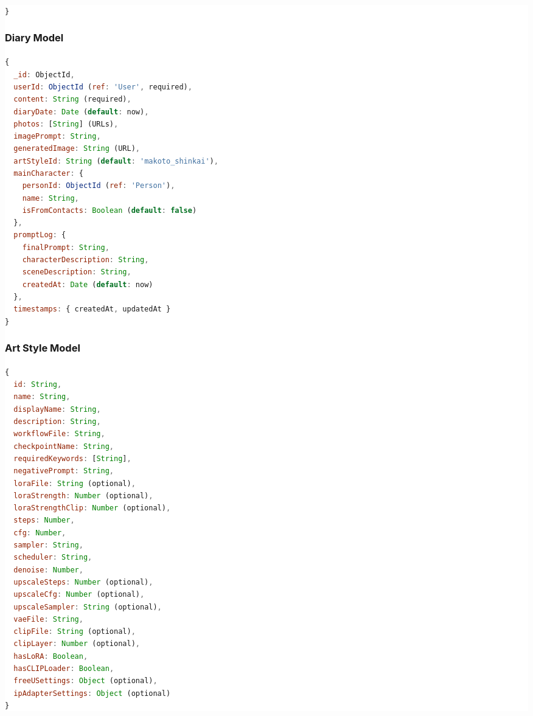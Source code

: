 ```javascript
}
```

### Diary Model
```javascript
{
  _id: ObjectId,
  userId: ObjectId (ref: 'User', required),
  content: String (required),
  diaryDate: Date (default: now),
  photos: [String] (URLs),
  imagePrompt: String,
  generatedImage: String (URL),
  artStyleId: String (default: 'makoto_shinkai'),
  mainCharacter: {
    personId: ObjectId (ref: 'Person'),
    name: String,
    isFromContacts: Boolean (default: false)
  },
  promptLog: {
    finalPrompt: String,
    characterDescription: String,
    sceneDescription: String,
    createdAt: Date (default: now)
  },
  timestamps: { createdAt, updatedAt }
}
```

### Art Style Model
```javascript
{
  id: String,
  name: String,
  displayName: String,
  description: String,
  workflowFile: String,
  checkpointName: String,
  requiredKeywords: [String],
  negativePrompt: String,
  loraFile: String (optional),
  loraStrength: Number (optional),
  loraStrengthClip: Number (optional),
  steps: Number,
  cfg: Number,
  sampler: String,
  scheduler: String,
  denoise: Number,
  upscaleSteps: Number (optional),
  upscaleCfg: Number (optional),
  upscaleSampler: String (optional),
  vaeFile: String,
  clipFile: String (optional),
  clipLayer: Number (optional),
  hasLoRA: Boolean,
  hasCLIPLoader: Boolean,
  freeUSettings: Object (optional),
  ipAdapterSettings: Object (optional)
}
```

